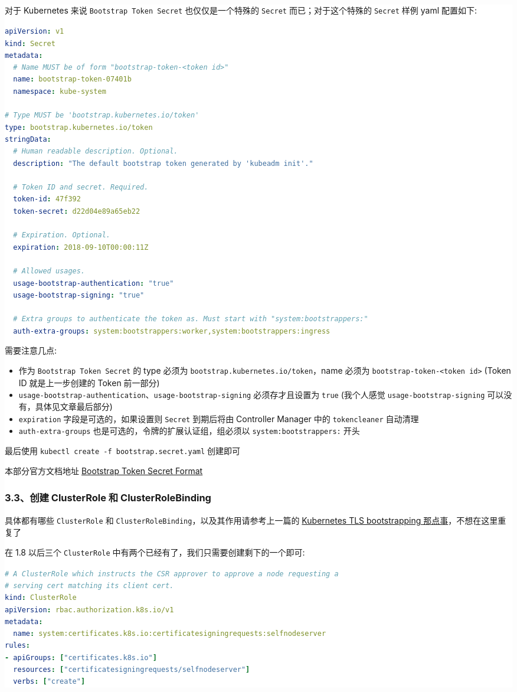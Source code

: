 对于 Kubernetes 来说 `Bootstrap Token Secret` 也仅仅是一个特殊的 `Secret` 而已；对于这个特殊的 `Secret` 样例 yaml 配置如下:

```yaml
apiVersion: v1
kind: Secret
metadata:
  # Name MUST be of form "bootstrap-token-<token id>"
  name: bootstrap-token-07401b
  namespace: kube-system

# Type MUST be 'bootstrap.kubernetes.io/token'
type: bootstrap.kubernetes.io/token
stringData:
  # Human readable description. Optional.
  description: "The default bootstrap token generated by 'kubeadm init'."

  # Token ID and secret. Required.
  token-id: 47f392
  token-secret: d22d04e89a65eb22

  # Expiration. Optional.
  expiration: 2018-09-10T00:00:11Z

  # Allowed usages.
  usage-bootstrap-authentication: "true"
  usage-bootstrap-signing: "true"

  # Extra groups to authenticate the token as. Must start with "system:bootstrappers:"
  auth-extra-groups: system:bootstrappers:worker,system:bootstrappers:ingress
```

需要注意几点:

- 作为 `Bootstrap Token Secret` 的 type 必须为 `bootstrap.kubernetes.io/token`，name 必须为 `bootstrap-token-<token id>` (Token ID 就是上一步创建的 Token 前一部分)
- `usage-bootstrap-authentication`、`usage-bootstrap-signing` 必须存才且设置为 `true` (我个人感觉 `usage-bootstrap-signing` 可以没有，具体见文章最后部分)
- `expiration` 字段是可选的，如果设置则 `Secret` 到期后将由 Controller Manager 中的 `tokencleaner` 自动清理
- `auth-extra-groups` 也是可选的，令牌的扩展认证组，组必须以 `system:bootstrappers:` 开头

最后使用 `kubectl create -f bootstrap.secret.yaml` 创建即可

本部分官方文档地址 [Bootstrap Token Secret Format](https://kubernetes.io/docs/reference/access-authn-authz/bootstrap-tokens/#bootstrap-token-secret-format)

### 3.3、创建 ClusterRole 和 ClusterRoleBinding

具体都有哪些 `ClusterRole` 和 `ClusterRoleBinding`，以及其作用请参考上一篇的 [Kubernetes TLS bootstrapping 那点事](https://mritd.me/2018/01/07/kubernetes-tls-bootstrapping-note)，不想在这里重复了

在 1.8 以后三个 `ClusterRole` 中有两个已经有了，我们只需要创建剩下的一个即可:

```yaml
# A ClusterRole which instructs the CSR approver to approve a node requesting a
# serving cert matching its client cert.
kind: ClusterRole
apiVersion: rbac.authorization.k8s.io/v1
metadata:
  name: system:certificates.k8s.io:certificatesigningrequests:selfnodeserver
rules:
- apiGroups: ["certificates.k8s.io"]
  resources: ["certificatesigningrequests/selfnodeserver"]
  verbs: ["create"]
```
